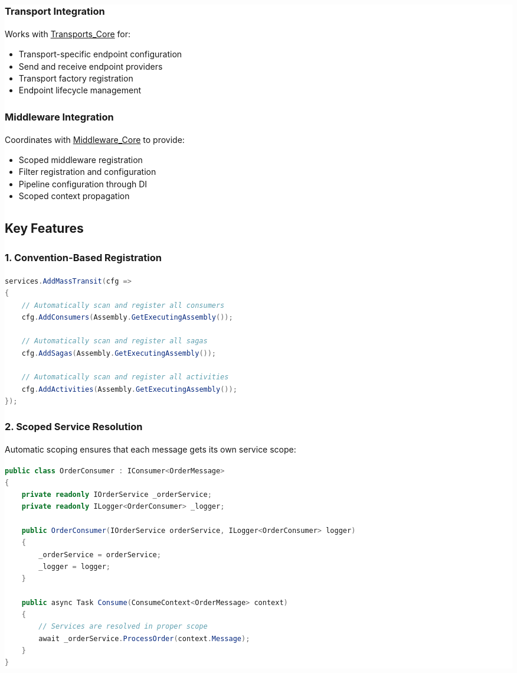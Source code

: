 ### Transport Integration

Works with [Transports_Core](Transports_Core.md) for:
- Transport-specific endpoint configuration
- Send and receive endpoint providers
- Transport factory registration
- Endpoint lifecycle management

### Middleware Integration

Coordinates with [Middleware_Core](Middleware_Core.md) to provide:
- Scoped middleware registration
- Filter registration and configuration
- Pipeline configuration through DI
- Scoped context propagation

## Key Features

### 1. Convention-Based Registration

```csharp
services.AddMassTransit(cfg =>
{
    // Automatically scan and register all consumers
    cfg.AddConsumers(Assembly.GetExecutingAssembly());
    
    // Automatically scan and register all sagas
    cfg.AddSagas(Assembly.GetExecutingAssembly());
    
    // Automatically scan and register all activities
    cfg.AddActivities(Assembly.GetExecutingAssembly());
});
```

### 2. Scoped Service Resolution

Automatic scoping ensures that each message gets its own service scope:

```csharp
public class OrderConsumer : IConsumer<OrderMessage>
{
    private readonly IOrderService _orderService;
    private readonly ILogger<OrderConsumer> _logger;
    
    public OrderConsumer(IOrderService orderService, ILogger<OrderConsumer> logger)
    {
        _orderService = orderService;
        _logger = logger;
    }
    
    public async Task Consume(ConsumeContext<OrderMessage> context)
    {
        // Services are resolved in proper scope
        await _orderService.ProcessOrder(context.Message);
    }
}
```
